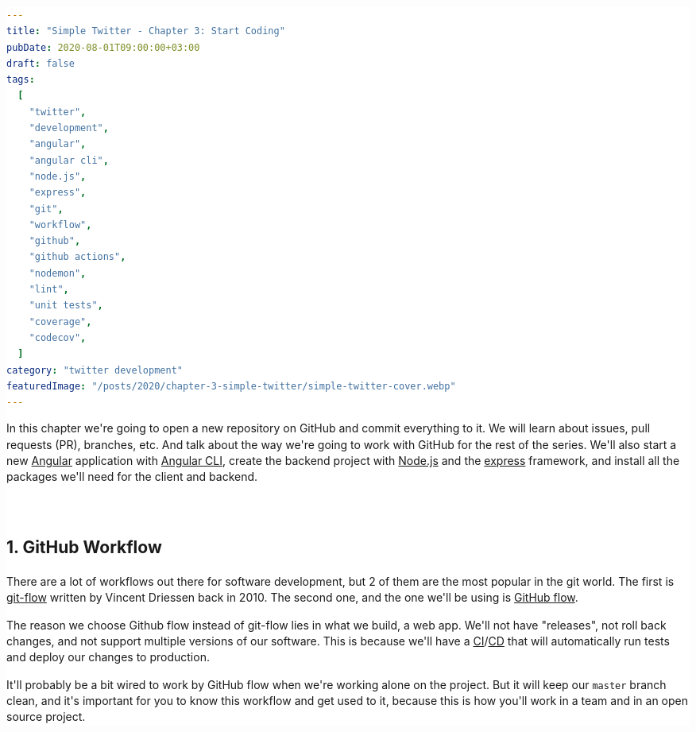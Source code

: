 ```yaml
---
title: "Simple Twitter - Chapter 3: Start Coding"
pubDate: 2020-08-01T09:00:00+03:00
draft: false
tags:
  [
    "twitter",
    "development",
    "angular",
    "angular cli",
    "node.js",
    "express",
    "git",
    "workflow",
    "github",
    "github actions",
    "nodemon",
    "lint",
    "unit tests",
    "coverage",
    "codecov",
  ]
category: "twitter development"
featuredImage: "/posts/2020/chapter-3-simple-twitter/simple-twitter-cover.webp"
---
```


In this chapter we're going to open a new repository on GitHub and commit everything to it. We will learn about issues, pull requests (PR), branches, etc. And talk about the way we're going to work with GitHub for the rest of the series. We'll also start a new [Angular](https://angular.io/) application with [Angular CLI](https://cli.angular.io/), create the backend project with [Node.js](https://nodejs.org) and the [express](https://expressjs.com/) framework, and install all the packages we'll need for the client and backend.

&nbsp;

## 1. GitHub Workflow

There are a lot of workflows out there for software development, but 2 of them are the most popular in the git world. The first is [git-flow](https://nvie.com/posts/a-successful-git-branching-model) written by Vincent Driessen back in 2010. The second one, and the one we'll be using is [GitHub flow](https://guides.github.com/introduction/flow).

The reason we choose Github flow instead of git-flow lies in what we build, a web app. We'll not have "releases", not roll back changes, and not support multiple versions of our software. This is because we'll have a [CI](https://en.wikipedia.org/wiki/Continuous_integration)/[CD](https://en.wikipedia.org/wiki/Continuous_delivery) that will automatically run tests and deploy our changes to production.

It'll probably be a bit wired to work by GitHub flow when we're working alone on the project. But it will keep our `master` branch clean, and it's important for you to know this workflow and get used to it, because this is how you'll work in a team and in an open source project.
